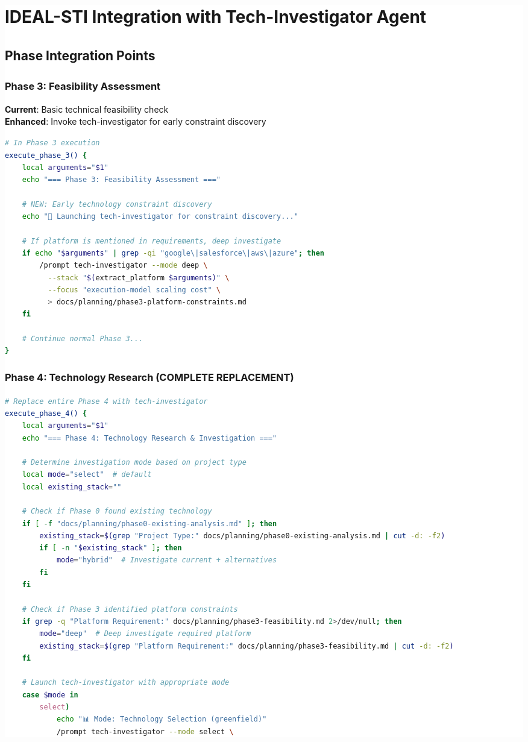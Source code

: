 # IDEAL-STI Integration with Tech-Investigator Agent

## Phase Integration Points

### Phase 3: Feasibility Assessment
**Current**: Basic technical feasibility check  
**Enhanced**: Invoke tech-investigator for early constraint discovery

```bash
# In Phase 3 execution
execute_phase_3() {
    local arguments="$1"
    echo "=== Phase 3: Feasibility Assessment ==="
    
    # NEW: Early technology constraint discovery
    echo "🔬 Launching tech-investigator for constraint discovery..."
    
    # If platform is mentioned in requirements, deep investigate
    if echo "$arguments" | grep -qi "google\|salesforce\|aws\|azure"; then
        /prompt tech-investigator --mode deep \
          --stack "$(extract_platform $arguments)" \
          --focus "execution-model scaling cost" \
          > docs/planning/phase3-platform-constraints.md
    fi
    
    # Continue normal Phase 3...
}
```

### Phase 4: Technology Research (COMPLETE REPLACEMENT)

```bash
# Replace entire Phase 4 with tech-investigator
execute_phase_4() {
    local arguments="$1"
    echo "=== Phase 4: Technology Research & Investigation ==="
    
    # Determine investigation mode based on project type
    local mode="select"  # default
    local existing_stack=""
    
    # Check if Phase 0 found existing technology
    if [ -f "docs/planning/phase0-existing-analysis.md" ]; then
        existing_stack=$(grep "Project Type:" docs/planning/phase0-existing-analysis.md | cut -d: -f2)
        if [ -n "$existing_stack" ]; then
            mode="hybrid"  # Investigate current + alternatives
        fi
    fi
    
    # Check if Phase 3 identified platform constraints
    if grep -q "Platform Requirement:" docs/planning/phase3-feasibility.md 2>/dev/null; then
        mode="deep"  # Deep investigate required platform
        existing_stack=$(grep "Platform Requirement:" docs/planning/phase3-feasibility.md | cut -d: -f2)
    fi
    
    # Launch tech-investigator with appropriate mode
    case $mode in
        select)
            echo "📊 Mode: Technology Selection (greenfield)"
            /prompt tech-investigator --mode select \
```